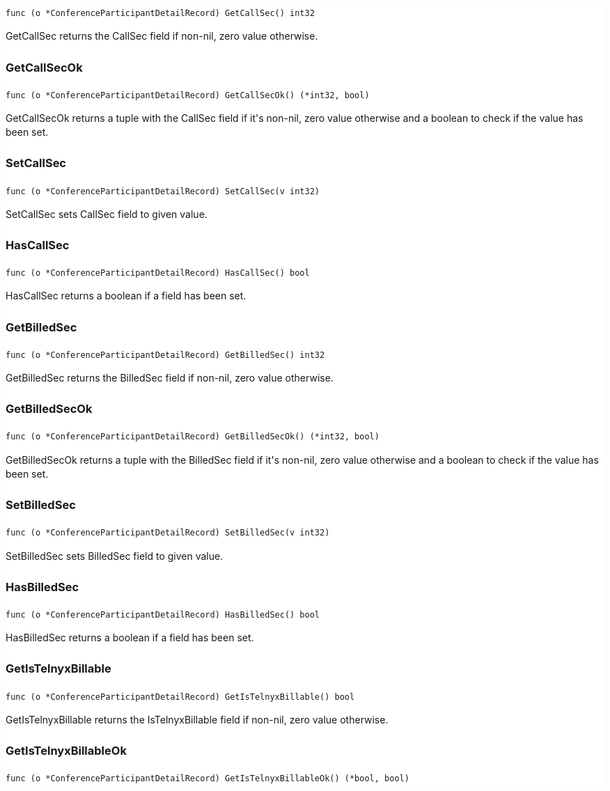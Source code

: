 `func (o *ConferenceParticipantDetailRecord) GetCallSec() int32`

GetCallSec returns the CallSec field if non-nil, zero value otherwise.

### GetCallSecOk

`func (o *ConferenceParticipantDetailRecord) GetCallSecOk() (*int32, bool)`

GetCallSecOk returns a tuple with the CallSec field if it's non-nil, zero value otherwise
and a boolean to check if the value has been set.

### SetCallSec

`func (o *ConferenceParticipantDetailRecord) SetCallSec(v int32)`

SetCallSec sets CallSec field to given value.

### HasCallSec

`func (o *ConferenceParticipantDetailRecord) HasCallSec() bool`

HasCallSec returns a boolean if a field has been set.

### GetBilledSec

`func (o *ConferenceParticipantDetailRecord) GetBilledSec() int32`

GetBilledSec returns the BilledSec field if non-nil, zero value otherwise.

### GetBilledSecOk

`func (o *ConferenceParticipantDetailRecord) GetBilledSecOk() (*int32, bool)`

GetBilledSecOk returns a tuple with the BilledSec field if it's non-nil, zero value otherwise
and a boolean to check if the value has been set.

### SetBilledSec

`func (o *ConferenceParticipantDetailRecord) SetBilledSec(v int32)`

SetBilledSec sets BilledSec field to given value.

### HasBilledSec

`func (o *ConferenceParticipantDetailRecord) HasBilledSec() bool`

HasBilledSec returns a boolean if a field has been set.

### GetIsTelnyxBillable

`func (o *ConferenceParticipantDetailRecord) GetIsTelnyxBillable() bool`

GetIsTelnyxBillable returns the IsTelnyxBillable field if non-nil, zero value otherwise.

### GetIsTelnyxBillableOk

`func (o *ConferenceParticipantDetailRecord) GetIsTelnyxBillableOk() (*bool, bool)`
